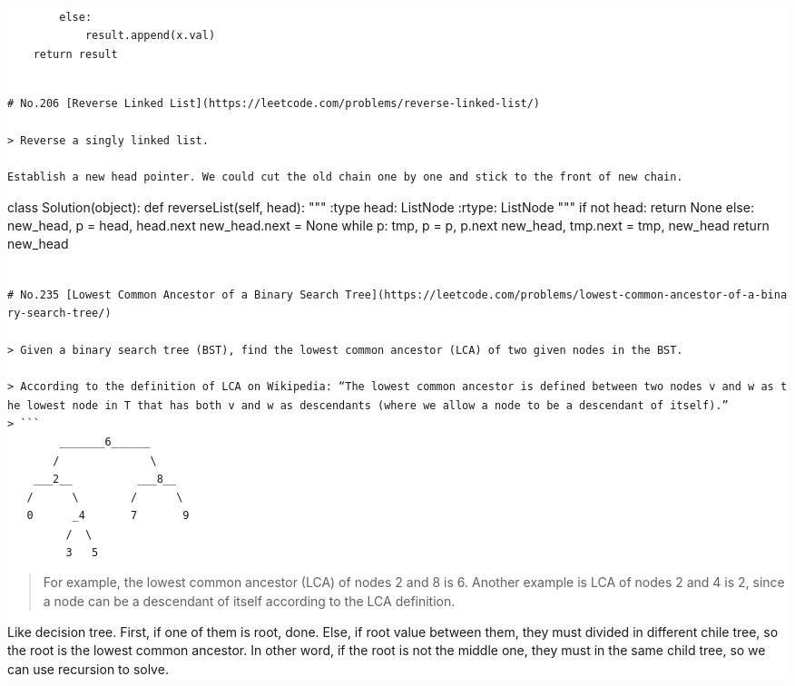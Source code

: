             else:
                result.append(x.val)
        return result
```

# No.206 [Reverse Linked List](https://leetcode.com/problems/reverse-linked-list/)

> Reverse a singly linked list.

Establish a new head pointer. We could cut the old chain one by one and stick to the front of new chain.

```
class Solution(object):
    def reverseList(self, head):
        """
        :type head: ListNode
        :rtype: ListNode
        """
        if not head:
            return None
        else:
            new_head, p = head, head.next
            new_head.next = None
        while p:
            tmp, p = p, p.next
            new_head, tmp.next = tmp, new_head
        return new_head
```

# No.235 [Lowest Common Ancestor of a Binary Search Tree](https://leetcode.com/problems/lowest-common-ancestor-of-a-binary-search-tree/)

> Given a binary search tree (BST), find the lowest common ancestor (LCA) of two given nodes in the BST.

> According to the definition of LCA on Wikipedia: “The lowest common ancestor is defined between two nodes v and w as the lowest node in T that has both v and w as descendants (where we allow a node to be a descendant of itself).”
> ```
        _______6______
       /              \
    ___2__          ___8__
   /      \        /      \
   0      _4       7       9
         /  \
         3   5
```

> For example, the lowest common ancestor (LCA) of nodes 2 and 8 is 6. Another example is LCA of nodes 2 and 4 is 2, since a node can be a descendant of itself according to the LCA definition.

Like decision tree. First, if one of them is root, done. Else, if root value between them, they must divided in different chile tree, so the root is the lowest common ancestor. In other word, if the root is not the middle one, they must in the same child tree, so we can use recursion to solve.
